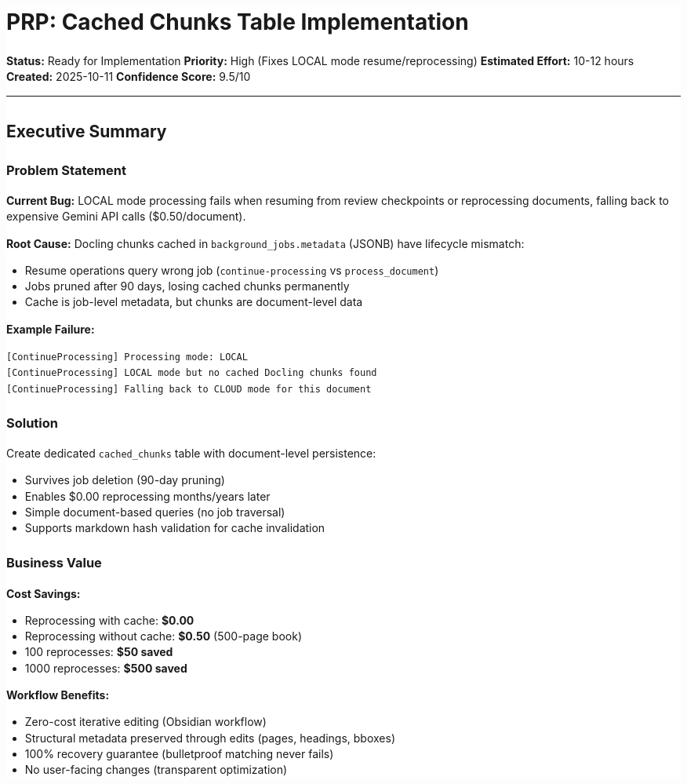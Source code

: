 # PRP: Cached Chunks Table Implementation

**Status:** Ready for Implementation
**Priority:** High (Fixes LOCAL mode resume/reprocessing)
**Estimated Effort:** 10-12 hours
**Created:** 2025-10-11
**Confidence Score:** 9.5/10

---

## Executive Summary

### Problem Statement

**Current Bug:** LOCAL mode processing fails when resuming from review checkpoints or reprocessing documents, falling back to expensive Gemini API calls ($0.50/document).

**Root Cause:** Docling chunks cached in `background_jobs.metadata` (JSONB) have lifecycle mismatch:
- Resume operations query wrong job (`continue-processing` vs `process_document`)
- Jobs pruned after 90 days, losing cached chunks permanently
- Cache is job-level metadata, but chunks are document-level data

**Example Failure:**
```
[ContinueProcessing] Processing mode: LOCAL
[ContinueProcessing] LOCAL mode but no cached Docling chunks found
[ContinueProcessing] Falling back to CLOUD mode for this document
```

### Solution

Create dedicated `cached_chunks` table with document-level persistence:
- Survives job deletion (90-day pruning)
- Enables $0.00 reprocessing months/years later
- Simple document-based queries (no job traversal)
- Supports markdown hash validation for cache invalidation

### Business Value

**Cost Savings:**
- Reprocessing with cache: **$0.00**
- Reprocessing without cache: **$0.50** (500-page book)
- 100 reprocesses: **$50 saved**
- 1000 reprocesses: **$500 saved**

**Workflow Benefits:**
- Zero-cost iterative editing (Obsidian workflow)
- Structural metadata preserved through edits (pages, headings, bboxes)
- 100% recovery guarantee (bulletproof matching never fails)
- No user-facing changes (transparent optimization)
